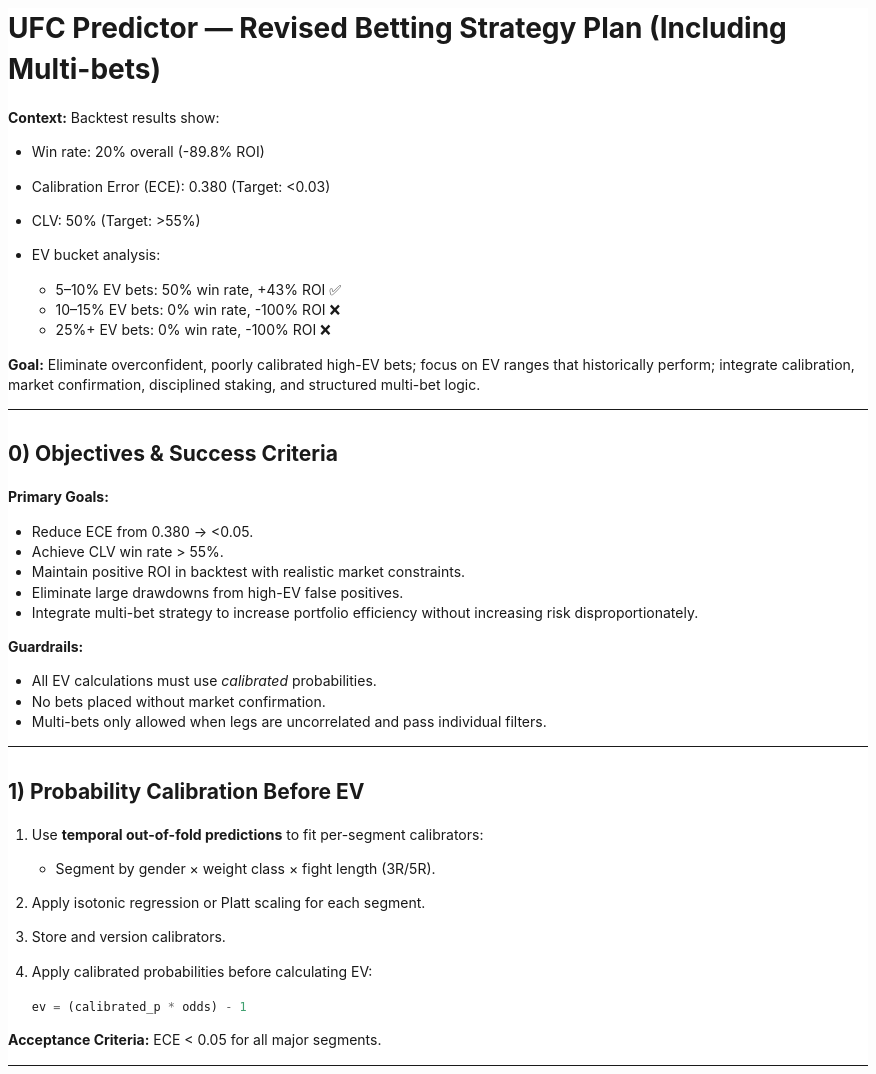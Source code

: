 # UFC Predictor — Revised Betting Strategy Plan (Including Multi-bets)

**Context:** Backtest results show:

* Win rate: 20% overall (-89.8% ROI)
* Calibration Error (ECE): 0.380 (Target: <0.03)
* CLV: 50% (Target: >55%)
* EV bucket analysis:

  * 5–10% EV bets: 50% win rate, +43% ROI ✅
  * 10–15% EV bets: 0% win rate, -100% ROI ❌
  * 25%+ EV bets: 0% win rate, -100% ROI ❌

**Goal:** Eliminate overconfident, poorly calibrated high-EV bets; focus on EV ranges that historically perform; integrate calibration, market confirmation, disciplined staking, and structured multi-bet logic.

---

## 0) Objectives & Success Criteria

**Primary Goals:**

* Reduce ECE from 0.380 → <0.05.
* Achieve CLV win rate > 55%.
* Maintain positive ROI in backtest with realistic market constraints.
* Eliminate large drawdowns from high-EV false positives.
* Integrate multi-bet strategy to increase portfolio efficiency without increasing risk disproportionately.

**Guardrails:**

* All EV calculations must use *calibrated* probabilities.
* No bets placed without market confirmation.
* Multi-bets only allowed when legs are uncorrelated and pass individual filters.

---

## 1) Probability Calibration Before EV

1. Use **temporal out-of-fold predictions** to fit per-segment calibrators:

   * Segment by gender × weight class × fight length (3R/5R).
2. Apply isotonic regression or Platt scaling for each segment.
3. Store and version calibrators.
4. Apply calibrated probabilities before calculating EV:

   ```python
   ev = (calibrated_p * odds) - 1
   ```

**Acceptance Criteria:** ECE < 0.05 for all major segments.

---
